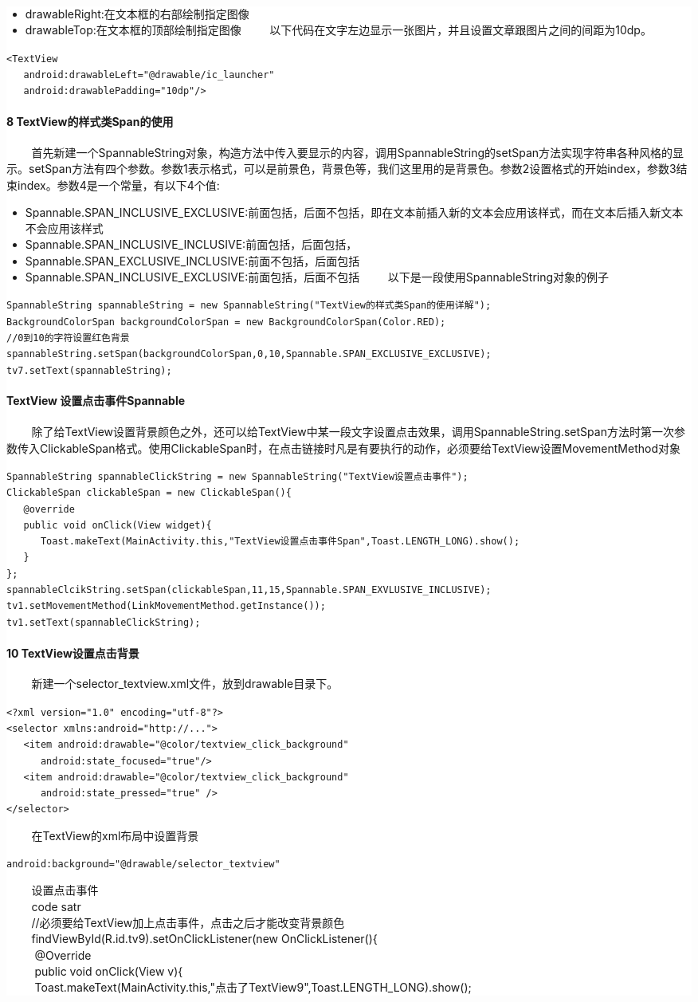 * drawableRight:在文本框的右部绘制指定图像
* drawableTop:在文本框的顶部绘制指定图像
&nbsp;&nbsp;&nbsp;&nbsp;&nbsp;&nbsp;&nbsp;&nbsp;以下代码在文字左边显示一张图片，并且设置文章跟图片之间的间距为10dp。<br>
```
<TextView
   android:drawableLeft="@drawable/ic_launcher"  
   android:drawablePadding="10dp"/>
```
#### 8 TextView的样式类Span的使用
&nbsp;&nbsp;&nbsp;&nbsp;&nbsp;&nbsp;&nbsp;&nbsp;首先新建一个SpannableString对象，构造方法中传入要显示的内容，调用SpannableString的setSpan方法实现字符串各种风格的显示。setSpan方法有四个参数。参数1表示格式，可以是前景色，背景色等，我们这里用的是背景色。参数2设置格式的开始index，参数3结束index。参数4是一个常量，有以下4个值:<br>
* Spannable.SPAN_INCLUSIVE_EXCLUSIVE:前面包括，后面不包括，即在文本前插入新的文本会应用该样式，而在文本后插入新文本不会应用该样式
* Spannable.SPAN_INCLUSIVE_INCLUSIVE:前面包括，后面包括，
* Spannable.SPAN_EXCLUSIVE_INCLUSIVE:前面不包括，后面包括
* Spannable.SPAN_INCLUSIVE_EXCLUSIVE:前面包括，后面不包括
&nbsp;&nbsp;&nbsp;&nbsp;&nbsp;&nbsp;&nbsp;&nbsp;以下是一段使用SpannableString对象的例子<br>
```
SpannableString spannableString = new SpannableString("TextView的样式类Span的使用详解");
BackgroundColorSpan backgroundColorSpan = new BackgroundColorSpan(Color.RED);
//0到10的字符设置红色背景
spannableString.setSpan(backgroundColorSpan,0,10,Spannable.SPAN_EXCLUSIVE_EXCLUSIVE);
tv7.setText(spannableString);
```
#### TextView 设置点击事件Spannable
&nbsp;&nbsp;&nbsp;&nbsp;&nbsp;&nbsp;&nbsp;&nbsp;除了给TextView设置背景颜色之外，还可以给TextView中某一段文字设置点击效果，调用SpannableString.setSpan方法时第一次参数传入ClickableSpan格式。使用ClickableSpan时，在点击链接时凡是有要执行的动作，必须要给TextView设置MovementMethod对象<br>
```
SpannableString spannableClickString = new SpannableString("TextView设置点击事件");
ClickableSpan clickableSpan = new ClickableSpan(){
   @override
   public void onClick(View widget){
      Toast.makeText(MainActivity.this,"TextView设置点击事件Span",Toast.LENGTH_LONG).show();
   }
};
spannableClcikString.setSpan(clickableSpan,11,15,Spannable.SPAN_EXVLUSIVE_INCLUSIVE);
tv1.setMovementMethod(LinkMovementMethod.getInstance());
tv1.setText(spannableClickString);
```
#### 10 TextView设置点击背景
&nbsp;&nbsp;&nbsp;&nbsp;&nbsp;&nbsp;&nbsp;&nbsp;新建一个selector_textview.xml文件，放到drawable目录下。<br>
```
<?xml version="1.0" encoding="utf-8"?>
<selector xmlns:android="http://...">
   <item android:drawable="@color/textview_click_background"
      android:state_focused="true"/>
   <item android:drawable="@color/textview_click_background"
      android:state_pressed="true" />
</selector>
```
&nbsp;&nbsp;&nbsp;&nbsp;&nbsp;&nbsp;&nbsp;&nbsp;在TextView的xml布局中设置背景<br>
```
android:background="@drawable/selector_textview"
```
&nbsp;&nbsp;&nbsp;&nbsp;&nbsp;&nbsp;&nbsp;&nbsp;设置点击事件<br>
&nbsp;&nbsp;&nbsp;&nbsp;&nbsp;&nbsp;&nbsp;&nbsp;code satr<br>
&nbsp;&nbsp;&nbsp;&nbsp;&nbsp;&nbsp;&nbsp;&nbsp;//必须要给TextView加上点击事件，点击之后才能改变背景颜色<br>
&nbsp;&nbsp;&nbsp;&nbsp;&nbsp;&nbsp;&nbsp;&nbsp;findViewById(R.id.tv9).setOnClickListener(new OnClickListener(){<br>
&nbsp;&nbsp;&nbsp;&nbsp;&nbsp;&nbsp;&nbsp;&nbsp;   @Override<br>
&nbsp;&nbsp;&nbsp;&nbsp;&nbsp;&nbsp;&nbsp;&nbsp;   public void onClick(View v){<br>
&nbsp;&nbsp;&nbsp;&nbsp;&nbsp;&nbsp;&nbsp;&nbsp;      Toast.makeText(MainActivity.this,"点击了TextView9",Toast.LENGTH_LONG).show();<br>